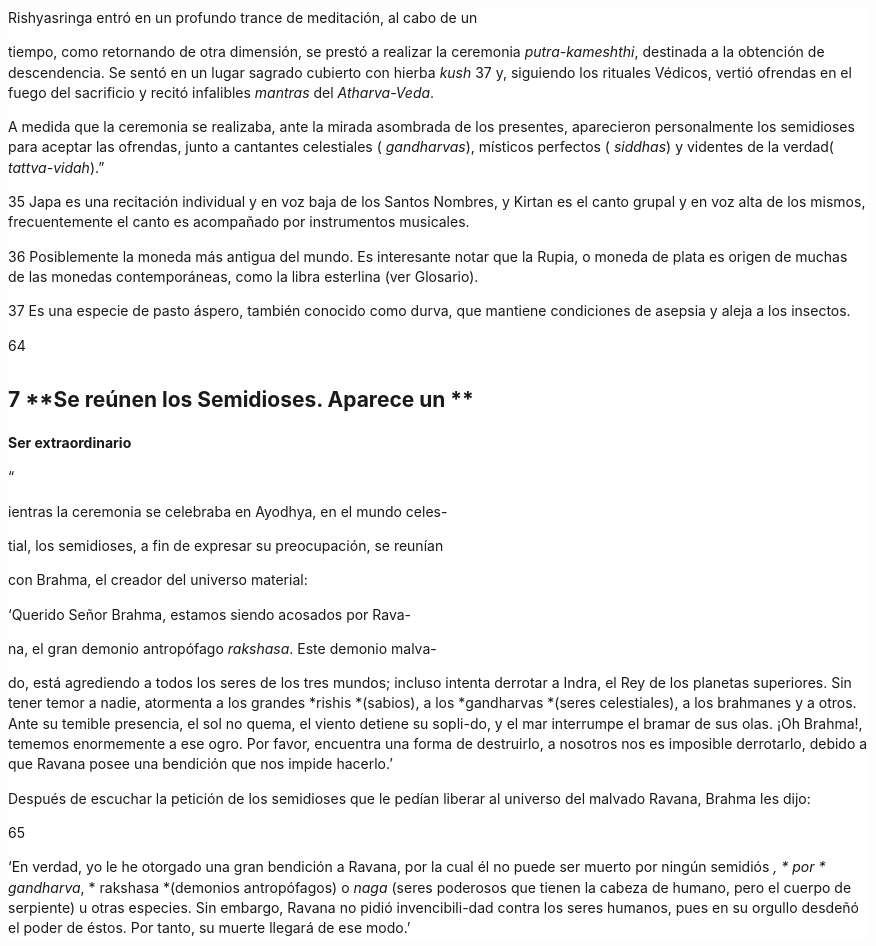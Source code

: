 Rishyasringa entró en un profundo trance de meditación, al cabo de un 

tiempo, como retornando de otra dimensión, se prestó a realizar la ceremonia *putra-kameshthi*, destinada a la obtención de descendencia. Se sentó en un lugar sagrado cubierto con hierba *kush* 37 y, siguiendo los rituales Védicos, vertió ofrendas en el fuego del sacrificio y recitó infalibles *mantras* del *Atharva-Veda*. 

A medida que la ceremonia se realizaba, ante la mirada asombrada de los presentes, aparecieron personalmente los semidioses para aceptar las ofrendas, junto a cantantes celestiales \( *gandharvas*\), místicos perfectos \( *siddhas*\) y videntes de la verdad\( *tattva-vidah*\).” 

35 Japa es una recitación individual y en voz baja de los Santos Nombres, y Kirtan es el canto grupal y en voz alta de los mismos, frecuentemente el canto es acompañado por instrumentos musicales. 

36 Posiblemente la moneda más antigua del mundo. Es interesante notar que la Rupia, o moneda de plata es origen de muchas de las monedas contemporáneas, como la libra esterlina \(ver Glosario\). 

37 Es una especie de pasto áspero, también conocido como durva, que mantiene condiciones de asepsia y aleja a los insectos. 

64



## 7 **Se reúnen los Semidioses. Aparece un **

**Ser extraordinario**

“

ientras la ceremonia se celebraba en Ayodhya, en el mundo celes-

tial, los semidioses, a fin de expresar su preocupación, se reunían 

con Brahma, el creador del universo material:

‘Querido Señor Brahma, estamos siendo acosados por Rava-

na, el gran demonio antropófago *rakshasa*. Este demonio malva-

do, está agrediendo a todos los seres de los tres mundos; incluso intenta derrotar a Indra, el Rey de los planetas superiores. Sin tener temor a nadie, atormenta a los grandes *rishis *\(sabios\), a los *gandharvas *\(seres celestiales\), a los brahmanes y a otros. Ante su temible presencia, el sol no quema, el viento detiene su sopli-do, y el mar interrumpe el bramar de sus olas. ¡Oh Brahma\!, tememos enormemente a ese ogro. Por favor, encuentra una forma de destruirlo, a nosotros nos es imposible derrotarlo, debido a que Ravana posee una bendición que nos impide hacerlo.’

Después de escuchar la petición de los semidioses que le pedían liberar al universo del malvado Ravana, Brahma les dijo: 

65



‘En verdad, yo le he otorgado una gran bendición a Ravana, por la cual él no puede ser muerto por ningún semidiós *, * por * gandharva*, * rakshasa *\(demonios antropófagos\) o *naga* \(seres poderosos que tienen la cabeza de humano, pero el cuerpo de serpiente\) u otras especies. Sin embargo, Ravana no pidió invencibili-dad contra los seres humanos, pues en su orgullo desdeñó el poder de éstos. Por tanto, su muerte llegará de ese modo.’
